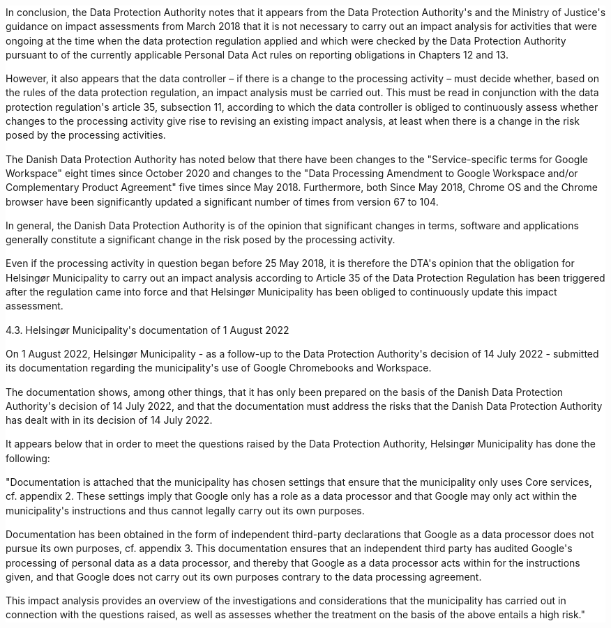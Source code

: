 In conclusion, the Data Protection Authority notes that it appears from the Data Protection Authority's and the Ministry of Justice's guidance on impact assessments from March 2018 that it is not necessary to carry out an impact analysis for activities that were ongoing at the time when the data protection regulation applied and which were checked by the Data Protection Authority pursuant to of the currently applicable Personal Data Act rules on reporting obligations in Chapters 12 and 13.

However, it also appears that the data controller – if there is a change to the processing activity – must decide whether, based on the rules of the data protection regulation, an impact analysis must be carried out. This must be read in conjunction with the data protection regulation's article 35, subsection 11, according to which the data controller is obliged to continuously assess whether changes to the processing activity give rise to revising an existing impact analysis, at least when there is a change in the risk posed by the processing activities.

The Danish Data Protection Authority has noted below that there have been changes to the "Service-specific terms for Google Workspace" eight times since October 2020 and changes to the "Data Processing Amendment to Google Workspace and/or Complementary Product Agreement" five times since May 2018. Furthermore, both Since May 2018, Chrome OS and the Chrome browser have been significantly updated a significant number of times from version 67 to 104.

In general, the Danish Data Protection Authority is of the opinion that significant changes in terms, software and applications generally constitute a significant change in the risk posed by the processing activity.

Even if the processing activity in question began before 25 May 2018, it is therefore the DTA's opinion that the obligation for Helsingør Municipality to carry out an impact analysis according to Article 35 of the Data Protection Regulation has been triggered after the regulation came into force and that Helsingør Municipality has been obliged to continuously update this impact assessment.

4.3. Helsingør Municipality's documentation of 1 August 2022

On 1 August 2022, Helsingør Municipality - as a follow-up to the Data Protection Authority's decision of 14 July 2022 - submitted its documentation regarding the municipality's use of Google Chromebooks and Workspace.

The documentation shows, among other things, that it has only been prepared on the basis of the Danish Data Protection Authority's decision of 14 July 2022, and that the documentation must address the risks that the Danish Data Protection Authority has dealt with in its decision of 14 July 2022.

It appears below that in order to meet the questions raised by the Data Protection Authority, Helsingør Municipality has done the following:

"Documentation is attached that the municipality has chosen settings that ensure that the municipality only uses Core services, cf. appendix 2. These settings imply that Google only has a role as a data processor and that Google may only act within the municipality's instructions and thus cannot legally carry out its own purposes.

Documentation has been obtained in the form of independent third-party declarations that Google as a data processor does not pursue its own purposes, cf. appendix 3. This documentation ensures that an independent third party has audited Google's processing of personal data as a data processor, and thereby that Google as a data processor acts within for the instructions given, and that Google does not carry out its own purposes contrary to the data processing agreement.

This impact analysis provides an overview of the investigations and considerations that the municipality has carried out in connection with the questions raised, as well as assesses whether the treatment on the basis of the above entails a high risk."
